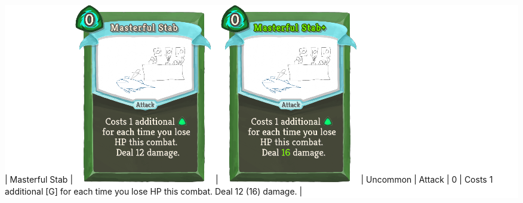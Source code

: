 | Masterful Stab | ![](../../slay-the-spire/small-card-images/Green-MasterfulStab.png) | ![](../../slay-the-spire/small-card-images/Green-MasterfulStabPlus.png) | Uncommon | Attack | 0 | Costs 1 additional [G] for each time you lose HP this combat. Deal 12 (16) damage. |